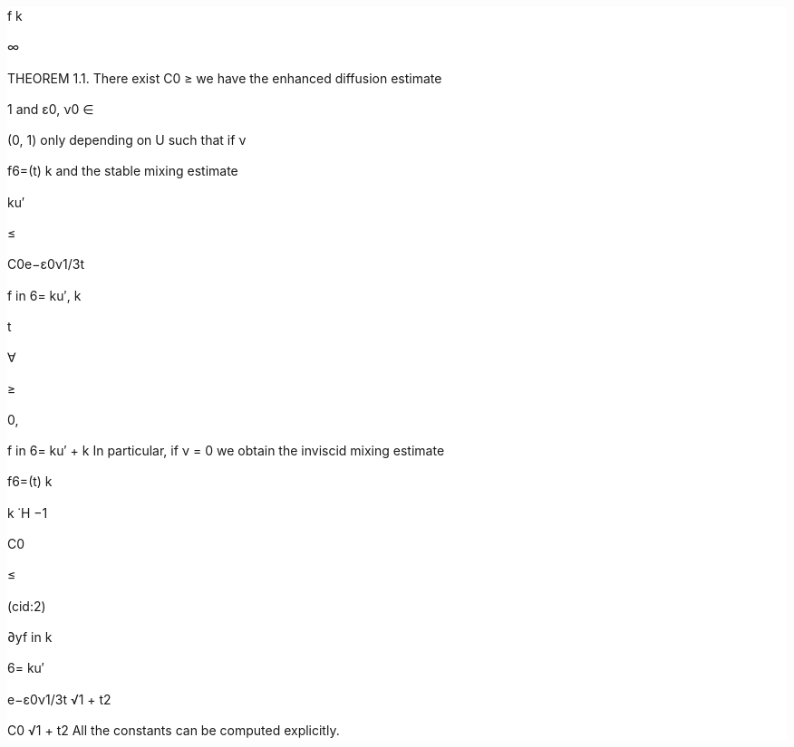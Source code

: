 f
k

∞

THEOREM 1.1. There exist C0 ≥
we have the enhanced diffusion estimate

1 and ε0, ν0 ∈

(0, 1) only depending on U such that if ν

f6=(t)
k
and the stable mixing estimate

ku′

≤

C0e−ε0ν1/3t

f in
6= ku′,
k

t

∀

≥

0,

f in
6= ku′ +
k
In particular, if ν = 0 we obtain the inviscid mixing estimate

f6=(t)
k

k ˙H −1

C0

≤

(cid:2)

∂yf in
k

6= ku′

e−ε0ν1/3t
√1 + t2

C0
√1 + t2
All the constants can be computed explicitly.
